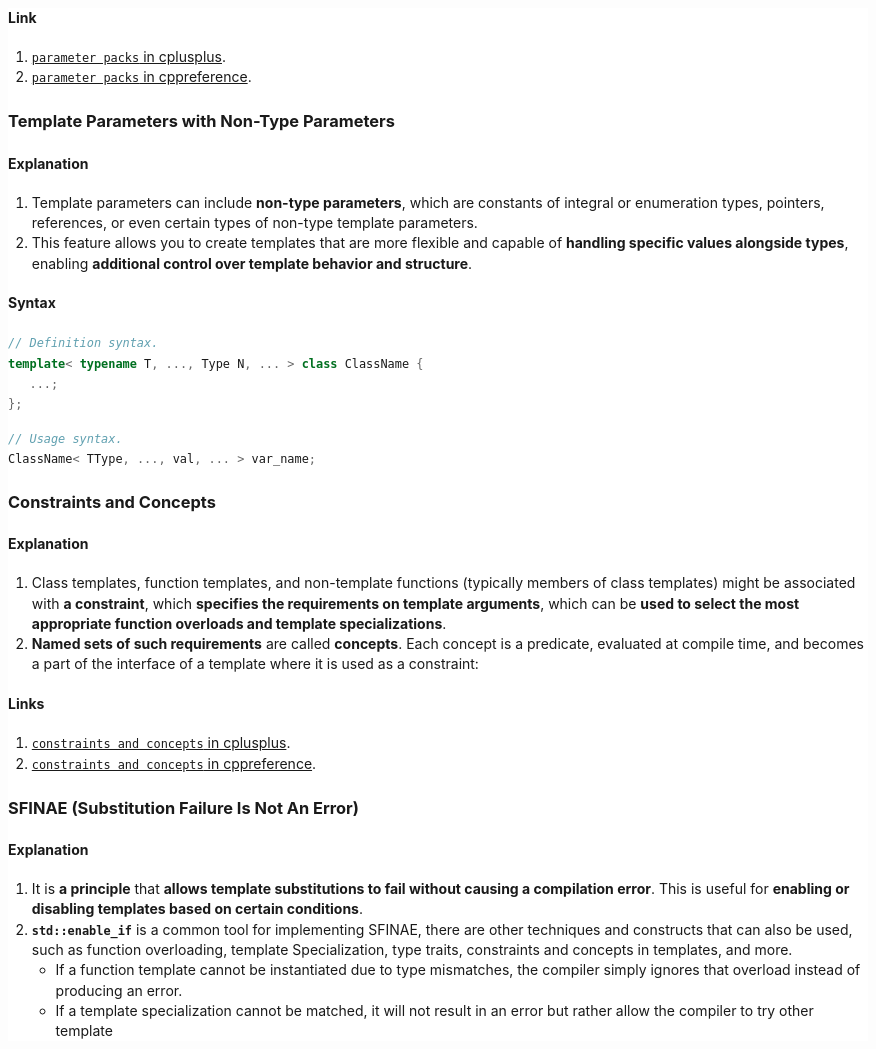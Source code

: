 #### Link

1. [`parameter packs` in cplusplus]().
2. [`parameter packs` in cppreference](https://en.cppreference.com/w/cpp/language/parameter_pack).

### Template Parameters with Non-Type Parameters

#### Explanation

1. Template parameters can include **non-type parameters**, which are constants of integral or
   enumeration types, pointers, references, or even certain types of non-type template parameters.
2. This feature allows you to create templates that are more flexible and capable of **handling
   specific values alongside types**, enabling **additional control over template behavior and
   structure**.

#### Syntax

```CPP
// Definition syntax.
template< typename T, ..., Type N, ... > class ClassName {
   ...;
};
```

```CPP
// Usage syntax.
ClassName< TType, ..., val, ... > var_name;
```

### Constraints and Concepts

#### Explanation

1. Class templates, function templates, and non-template functions (typically members of class
   templates) might be associated with **a constraint**, which **specifies the requirements on
   template arguments**, which can be **used to select the most appropriate function overloads and
   template specializations**.
2. **Named sets of such requirements** are called **concepts**. Each concept is a predicate,
   evaluated at compile time, and becomes a part of the interface of a template where it is used as
   a constraint:

#### Links

1. [`constraints and concepts` in cplusplus]().
2. [`constraints and concepts` in cppreference](https://en.cppreference.com/w/cpp/language/constraints).

### SFINAE (Substitution Failure Is Not An Error)

#### Explanation

1. It is **a principle** that **allows template substitutions to fail without causing a compilation
   error**. This is useful for **enabling or disabling templates based on certain conditions**.
2. **`std::enable_if`** is a common tool for implementing SFINAE, there are other techniques and
   constructs that can also be used, such as function overloading, template Specialization, type
   traits, constraints and concepts in templates, and more.
   - If a function template cannot be instantiated due to type mismatches, the compiler simply
     ignores that overload instead of producing an error.
   - If a template specialization cannot be matched, it will not result in an error but rather allow
     the compiler to try other template
